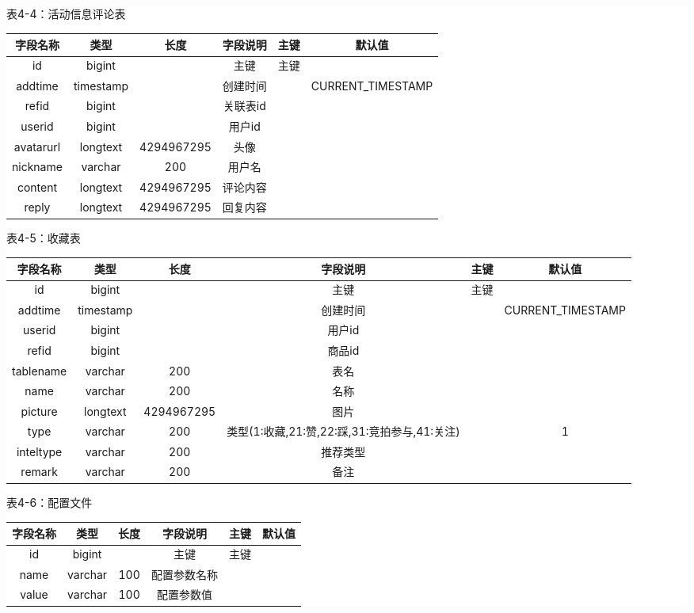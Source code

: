 表4-4：活动信息评论表

|字段名称|类型|长度|字段说明|主键|默认值|
| :-: | :-: | :-: | :-: | :-: | :-: |
|id|bigint||主键|主键||
|addtime|timestamp||创建时间||CURRENT\_TIMESTAMP|
|refid|bigint||关联表id|||
|userid|bigint||用户id|||
|avatarurl|longtext|4294967295|头像|||
|nickname|varchar|200|用户名|||
|content|longtext|4294967295|评论内容|||
|reply|longtext|4294967295|回复内容|||

表4-5：收藏表

|字段名称|类型|长度|字段说明|主键|默认值|
| :-: | :-: | :-: | :-: | :-: | :-: |
|id|bigint||主键|主键||
|addtime|timestamp||创建时间||CURRENT\_TIMESTAMP|
|userid|bigint||用户id|||
|refid|bigint||商品id|||
|tablename|varchar|200|表名|||
|name|varchar|200|名称|||
|picture|longtext|4294967295|图片|||
|type|varchar|200|类型(1:收藏,21:赞,22:踩,31:竞拍参与,41:关注)||1|
|inteltype|varchar|200|推荐类型|||
|remark|varchar|200|备注|||

表4-6：配置文件

|字段名称|类型|长度|字段说明|主键|默认值|
| :-: | :-: | :-: | :-: | :-: | :-: |
|id|bigint||主键|主键||
|name|varchar|100|配置参数名称|||
|value|varchar|100|配置参数值|||
